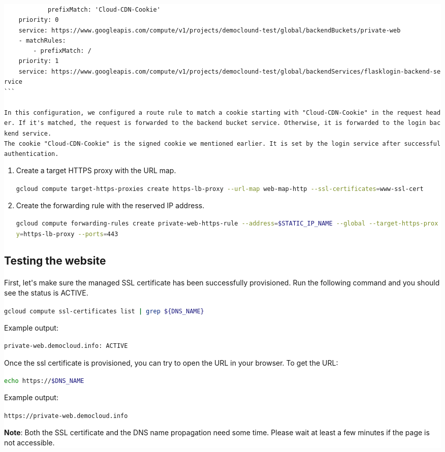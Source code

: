                 prefixMatch: 'Cloud-CDN-Cookie'
        priority: 0
        service: https://www.googleapis.com/compute/v1/projects/democlound-test/global/backendBuckets/private-web
        - matchRules:
            - prefixMatch: /
        priority: 1
        service: https://www.googleapis.com/compute/v1/projects/democlound-test/global/backendServices/flasklogin-backend-service
    ```

    In this configuration, we configured a route rule to match a cookie starting with "Cloud-CDN-Cookie" in the request header. If it's matched, the request is forwarded to the backend bucket service. Otherwise, it is forwarded to the login backend service.   
    The cookie "Cloud-CDN-Cookie" is the signed cookie we mentioned earlier. It is set by the login service after successful authentication.

1. Create a target HTTPS proxy with the URL map.

    ```bash
    gcloud compute target-https-proxies create https-lb-proxy --url-map web-map-http --ssl-certificates=www-ssl-cert
    ```

1. Create the forwarding rule with the reserved IP address.

    ```bash
    gcloud compute forwarding-rules create private-web-https-rule --address=$STATIC_IP_NAME --global --target-https-proxy=https-lb-proxy --ports=443
    ```

## Testing the website

First, let's make sure the managed SSL certificate has been successfully provisioned. Run the following command and you should see the status is ACTIVE. 

```bash
gcloud compute ssl-certificates list | grep ${DNS_NAME}
```

Example output:

    private-web.democloud.info: ACTIVE

Once the ssl certificate is provisioned, you can try to open the URL in your browser. To get the URL:

```bash
echo https://$DNS_NAME
```

Example output:

    https://private-web.democloud.info


__Note__: Both the SSL certificate and the DNS name propagation need some time. Please wait at least a few minutes if the page is not accessible.
